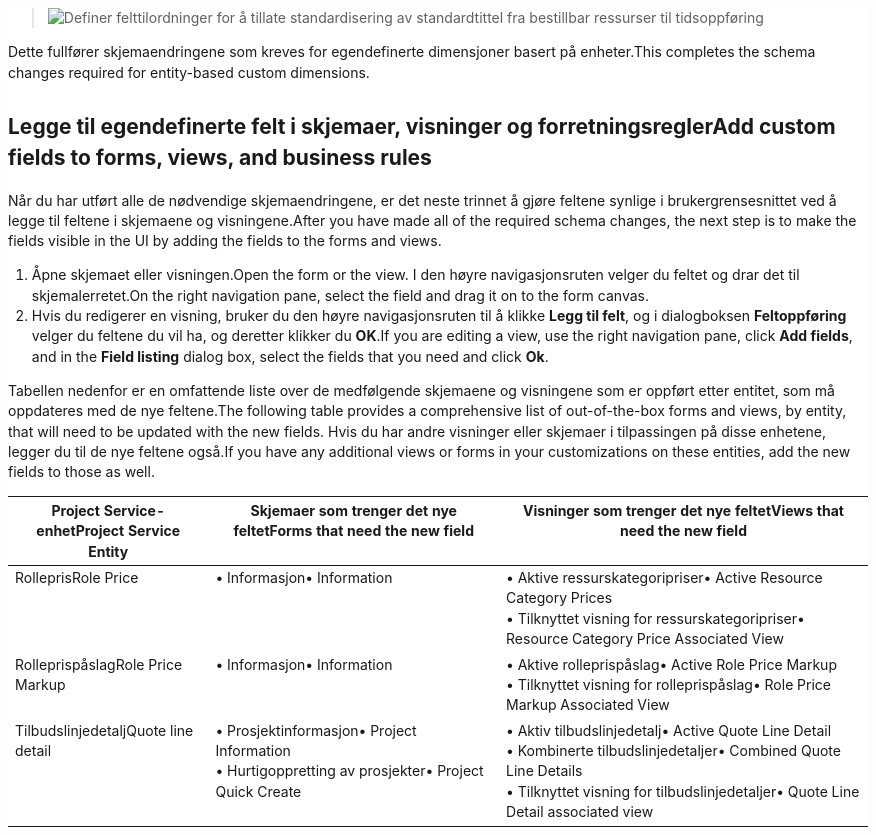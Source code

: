 > ![Definer felttilordninger for å tillate standardisering av standardtittel fra bestillbar ressurser til tidsoppføring](media/ST-Mapping2.png)


<span data-ttu-id="5b61c-182">Dette fullfører skjemaendringene som kreves for egendefinerte dimensjoner basert på enheter.</span><span class="sxs-lookup"><span data-stu-id="5b61c-182">This completes the schema changes required for entity-based custom dimensions.</span></span>

##  <a name="add-custom-fields-to-forms-views-and-business-rules"></a><span data-ttu-id="5b61c-183">Legge til egendefinerte felt i skjemaer, visninger og forretningsregler</span><span class="sxs-lookup"><span data-stu-id="5b61c-183">Add custom fields to forms, views, and business rules</span></span>

<span data-ttu-id="5b61c-184">Når du har utført alle de nødvendige skjemaendringene, er det neste trinnet å gjøre feltene synlige i brukergrensesnittet ved å legge til feltene i skjemaene og visningene.</span><span class="sxs-lookup"><span data-stu-id="5b61c-184">After you have made all of the required schema changes, the next step is to make the fields visible in the UI by adding the fields to the forms and views.</span></span>

1. <span data-ttu-id="5b61c-185">Åpne skjemaet eller visningen.</span><span class="sxs-lookup"><span data-stu-id="5b61c-185">Open the form or the view.</span></span> <span data-ttu-id="5b61c-186">I den høyre navigasjonsruten velger du feltet og drar det til skjemalerretet.</span><span class="sxs-lookup"><span data-stu-id="5b61c-186">On the right navigation pane, select the field and drag it on to the form canvas.</span></span> 
2. <span data-ttu-id="5b61c-187">Hvis du redigerer en visning, bruker du den høyre navigasjonsruten til å klikke **Legg til felt**, og i dialogboksen **Feltoppføring** velger du feltene du vil ha, og deretter klikker du **OK**.</span><span class="sxs-lookup"><span data-stu-id="5b61c-187">If you are editing a view, use the right navigation pane, click **Add fields**, and in the **Field listing** dialog box, select the fields that you need and click **Ok**.</span></span>

<span data-ttu-id="5b61c-188">Tabellen nedenfor er en omfattende liste over de medfølgende skjemaene og visningene som er oppført etter entitet, som må oppdateres med de nye feltene.</span><span class="sxs-lookup"><span data-stu-id="5b61c-188">The following table provides a comprehensive list of out-of-the-box forms and views, by entity, that will need to be updated with the new fields.</span></span> <span data-ttu-id="5b61c-189">Hvis du har andre visninger eller skjemaer i tilpassingen på disse enhetene, legger du til de nye feltene også.</span><span class="sxs-lookup"><span data-stu-id="5b61c-189">If you have any additional views or forms in your customizations on these entities, add the new fields to those as well.</span></span>

| <span data-ttu-id="5b61c-190">Project Service-enhet</span><span class="sxs-lookup"><span data-stu-id="5b61c-190">Project Service Entity</span></span>        | <span data-ttu-id="5b61c-191">Skjemaer som trenger det nye feltet</span><span class="sxs-lookup"><span data-stu-id="5b61c-191">Forms that need the new field</span></span>   |<span data-ttu-id="5b61c-192">Visninger som trenger det nye feltet</span><span class="sxs-lookup"><span data-stu-id="5b61c-192">Views that need the new field</span></span>      |
| ------------------------------|---------------------------------|----------------------------------|
|  <span data-ttu-id="5b61c-193">Rollepris</span><span class="sxs-lookup"><span data-stu-id="5b61c-193">Role Price</span></span>|<span data-ttu-id="5b61c-194">• Informasjon</span><span class="sxs-lookup"><span data-stu-id="5b61c-194">• Information</span></span> |<span data-ttu-id="5b61c-195">• Aktive ressurskategoripriser</span><span class="sxs-lookup"><span data-stu-id="5b61c-195">• Active Resource Category Prices</span></span><br> <span data-ttu-id="5b61c-196">• Tilknyttet visning for ressurskategoripriser</span><span class="sxs-lookup"><span data-stu-id="5b61c-196">• Resource Category Price Associated View</span></span>|
|  <span data-ttu-id="5b61c-197">Rolleprispåslag</span><span class="sxs-lookup"><span data-stu-id="5b61c-197">Role Price Markup</span></span>|<span data-ttu-id="5b61c-198">• Informasjon</span><span class="sxs-lookup"><span data-stu-id="5b61c-198">• Information</span></span>|<span data-ttu-id="5b61c-199">• Aktive rolleprispåslag</span><span class="sxs-lookup"><span data-stu-id="5b61c-199">• Active Role Price Markup</span></span><br><span data-ttu-id="5b61c-200">• Tilknyttet visning for rolleprispåslag</span><span class="sxs-lookup"><span data-stu-id="5b61c-200">• Role Price Markup Associated View</span></span>|
|  <span data-ttu-id="5b61c-201">Tilbudslinjedetalj</span><span class="sxs-lookup"><span data-stu-id="5b61c-201">Quote line detail</span></span>|<span data-ttu-id="5b61c-202">• Prosjektinformasjon</span><span class="sxs-lookup"><span data-stu-id="5b61c-202">• Project Information</span></span><br><span data-ttu-id="5b61c-203">• Hurtigoppretting av prosjekter</span><span class="sxs-lookup"><span data-stu-id="5b61c-203">• Project Quick Create</span></span>|<span data-ttu-id="5b61c-204">• Aktiv tilbudslinjedetalj</span><span class="sxs-lookup"><span data-stu-id="5b61c-204">• Active Quote Line Detail</span></span><br><span data-ttu-id="5b61c-205">• Kombinerte tilbudslinjedetaljer</span><span class="sxs-lookup"><span data-stu-id="5b61c-205">• Combined Quote Line Details</span></span><br><span data-ttu-id="5b61c-206">• Tilknyttet visning for tilbudslinjedetaljer</span><span class="sxs-lookup"><span data-stu-id="5b61c-206">• Quote Line Detail associated view</span></span>|